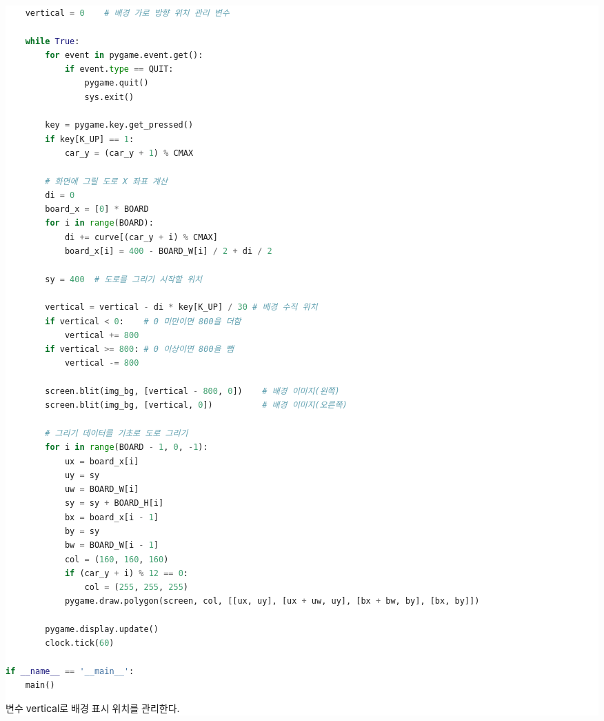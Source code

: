 ```python
    vertical = 0    # 배경 가로 방향 위치 관리 변수

    while True:
        for event in pygame.event.get():
            if event.type == QUIT:
                pygame.quit()
                sys.exit()

        key = pygame.key.get_pressed()
        if key[K_UP] == 1:
            car_y = (car_y + 1) % CMAX

        # 화면에 그릴 도로 X 좌표 계산
        di = 0
        board_x = [0] * BOARD
        for i in range(BOARD):
            di += curve[(car_y + i) % CMAX]
            board_x[i] = 400 - BOARD_W[i] / 2 + di / 2

        sy = 400  # 도로를 그리기 시작할 위치

        vertical = vertical - di * key[K_UP] / 30 # 배경 수직 위치
        if vertical < 0:    # 0 미만이면 800을 더함
            vertical += 800
        if vertical >= 800: # 0 이상이면 800을 뺌
            vertical -= 800

        screen.blit(img_bg, [vertical - 800, 0])    # 배경 이미지(왼쪽)
        screen.blit(img_bg, [vertical, 0])          # 배경 이미지(오른쪽)

        # 그리기 데이터를 기초로 도로 그리기
        for i in range(BOARD - 1, 0, -1):
            ux = board_x[i]
            uy = sy
            uw = BOARD_W[i]
            sy = sy + BOARD_H[i]
            bx = board_x[i - 1]
            by = sy
            bw = BOARD_W[i - 1]
            col = (160, 160, 160)
            if (car_y + i) % 12 == 0:
                col = (255, 255, 255)
            pygame.draw.polygon(screen, col, [[ux, uy], [ux + uw, uy], [bx + bw, by], [bx, by]])

        pygame.display.update()
        clock.tick(60)

if __name__ == '__main__':
    main()
```
변수 vertical로 배경 표시 위치를 관리한다.
